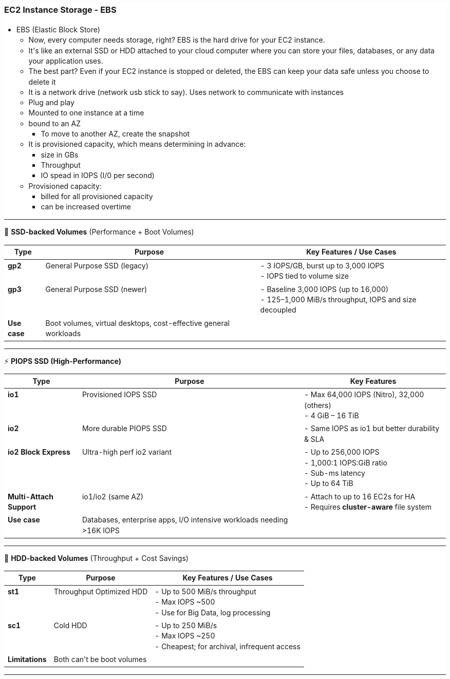 ### EC2 Instance Storage - EBS
- EBS (Elastic Block Store)
  - Now, every computer needs storage, right? EBS is the hard drive for your EC2 instance.
  - It's like an external SSD or HDD attached to your cloud computer where you can store your files, databases, or any data your application uses.
  - The best part? Even if your EC2 instance is stopped or deleted, the EBS can keep your data safe unless you choose to delete it
  - It is a network drive (network usb stick to say). Uses network to communicate with instances
  - Plug and play
  - Mounted to one instance at a time
  - bound to an AZ
    - To move to another AZ, create the snapshot
  - It is provisioned capacity, which means determining in advance:
    - size in GBs
    - Throughput
    - IO spead in IOPS (I/0 per second)
  - Provisioned capacity:
    - billed for all provisioned capacity
    - can be increased overtime
---

 🚀 **SSD-backed Volumes** (Performance + Boot Volumes)

| Type     | Purpose                     | Key Features / Use Cases                                        |
|----------|-----------------------------|------------------------------------------------------------------|
| **gp2**  | General Purpose SSD (legacy) | - 3 IOPS/GB, burst up to 3,000 IOPS<br>- IOPS tied to volume size |
| **gp3**  | General Purpose SSD (newer)  | - Baseline 3,000 IOPS (up to 16,000)<br>- 125–1,000 MiB/s throughput, IOPS and size decoupled |
| **Use case** | Boot volumes, virtual desktops, cost-effective general workloads |

---

⚡ **PIOPS SSD (High-Performance)**

| Type     | Purpose                         | Key Features                                                    |
|----------|----------------------------------|------------------------------------------------------------------|
| **io1**  | Provisioned IOPS SSD             | - Max 64,000 IOPS (Nitro), 32,000 (others)<br>- 4 GiB – 16 TiB |
| **io2**  | More durable PIOPS SSD           | - Same IOPS as io1 but better durability & SLA |
| **io2 Block Express** | Ultra-high perf io2 variant  | - Up to 256,000 IOPS<br>- 1,000:1 IOPS:GiB ratio<br>- Sub-ms latency<br>- Up to 64 TiB |
| **Multi-Attach Support** | io1/io2 (same AZ) | - Attach to up to 16 EC2s for HA<br>- Requires **cluster-aware** file system |
| **Use case** | Databases, enterprise apps, I/O intensive workloads needing >16K IOPS |

---

🧊 **HDD-backed Volumes** (Throughput + Cost Savings)

| Type     | Purpose                  | Key Features / Use Cases                                           |
|----------|---------------------------|---------------------------------------------------------------------|
| **st1**  | Throughput Optimized HDD | - Up to 500 MiB/s throughput<br>- Max IOPS ~500<br>- Use for Big Data, log processing |
| **sc1**  | Cold HDD                 | - Up to 250 MiB/s<br>- Max IOPS ~250<br>- Cheapest; for archival, infrequent access |
| **Limitations** | Both can't be boot volumes |

---